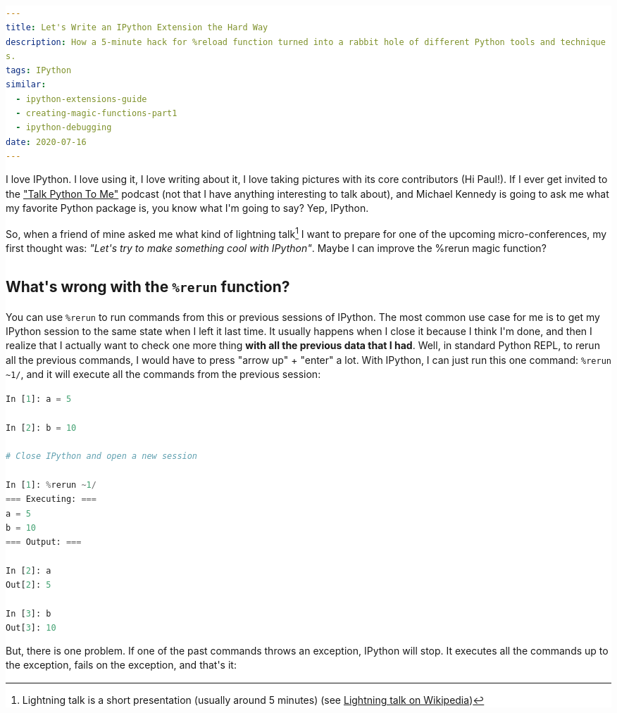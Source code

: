 ```yaml
---
title: Let's Write an IPython Extension the Hard Way
description: How a 5-minute hack for %reload function turned into a rabbit hole of different Python tools and techniques.
tags: IPython
similar:
  - ipython-extensions-guide
  - creating-magic-functions-part1
  - ipython-debugging
date: 2020-07-16
---
```


I love IPython. I love using it, I love writing about it, I love taking pictures with its core contributors (Hi Paul!). If I ever get invited to the ["Talk Python To Me"](https://talkpython.fm/) podcast (not that I have anything interesting to talk about), and Michael Kennedy is going to ask me what my favorite Python package is, you know what I'm going to say? Yep, IPython.

So, when a friend of mine asked me what kind of lightning talk[^1] I want to prepare for one of the upcoming micro-conferences, my first thought was: *"Let's try to make something cool with IPython"*. Maybe I can improve the %rerun magic function?

## What's wrong with the `%rerun` function?

You can use `%rerun` to run commands from this or previous sessions of IPython. The most common use case for me is to get my IPython session to the same state when I left it last time. It usually happens when I close it because I think I'm done, and then I realize that I actually want to check one more thing **with all the previous data that I had**. Well, in standard Python REPL, to rerun all the previous commands, I would have to press "arrow up" + "enter" a lot. With IPython, I can just run this one command: `%rerun ~1/`, and it will execute all the commands from the previous session:

```python
In [1]: a = 5

In [2]: b = 10

# Close IPython and open a new session

In [1]: %rerun ~1/
=== Executing: ===
a = 5
b = 10
=== Output: ===

In [2]: a
Out[2]: 5

In [3]: b
Out[3]: 10
```

But, there is one problem. If one of the past commands throws an exception, IPython will stop. It executes all the commands up to the exception, fails on the exception, and that's it:


[^1]: Lightning talk is a short presentation (usually around 5 minutes) (see [Lightning talk on Wikipedia](https://en.wikipedia.org/wiki/Lightning_talk))